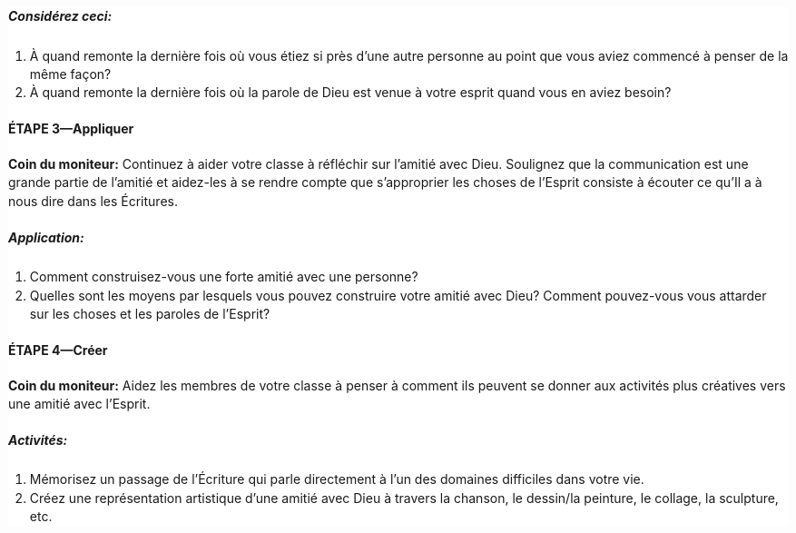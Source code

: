 ##### Considérez ceci:

1. À quand remonte la dernière fois où vous étiez si près d’une autre personne au point que vous aviez commencé à penser de la même façon?
2. À quand remonte la dernière fois où la parole de Dieu est venue à votre esprit quand vous en aviez besoin?

#### ÉTAPE 3—Appliquer

**Coin du moniteur:** Continuez à aider votre classe à réfléchir sur l’amitié avec Dieu. Soulignez que la communication est une grande partie de l’amitié et aidez-les à se rendre compte que s’approprier les choses de l’Esprit consiste à écouter ce qu’Il a à nous dire dans les Écritures.

##### Application:

1. Comment construisez-vous une forte amitié avec une personne?
2. Quelles sont les moyens par lesquels vous pouvez construire votre amitié avec Dieu? Comment pouvez-vous vous attarder sur les choses et les paroles de l’Esprit?

#### ÉTAPE 4—Créer

**Coin du moniteur:** Aidez les membres de votre classe à penser à comment ils peuvent se donner aux activités plus créatives vers une amitié avec l’Esprit.

##### Activités:

1. Mémorisez un passage de l’Écriture qui parle directement à l’un des domaines difficiles dans votre vie.
2. Créez une représentation artistique d’une amitié avec Dieu à travers la chanson, le dessin/la peinture, le collage, la sculpture, etc.